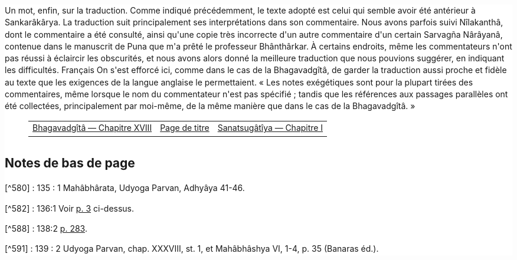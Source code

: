 Un mot, enfin, sur la traduction. Comme indiqué précédemment, le texte adopté est celui qui semble avoir été antérieur à Sankarâkârya. La traduction suit principalement ses interprétations dans son commentaire. Nous avons parfois suivi Nîlakanthâ, dont le commentaire a été consulté, ainsi qu'une copie très incorrecte d'un autre commentaire d'un certain Sarvagña Nârâyanâ, contenue dans le manuscrit de Puna que m'a prêté le professeur Bhânthârkar. À certains endroits, même les commentateurs n'ont pas réussi à éclaircir les obscurités, et nous avons alors donné la meilleure traduction que nous pouvions suggérer, en indiquant les difficultés. Français On s'est efforcé ici, comme dans le cas de la Bhagavadgîtâ, de garder la traduction aussi proche et fidèle au texte que les exigences de la langue anglaise le permettaient. « Les notes exégétiques sont pour la plupart tirées des commentaires, même lorsque le nom du commentateur n'est pas spécifié ; tandis que les références aux passages parallèles ont été collectées, principalement par moi-même, de la même manière que dans le cas de la Bhagavadgîtâ. »

<figure class="table chapter-navigator">
  <table>
    <tbody>
      <tr>
        <td>
        <a href="/fr/book/Hinduism/Bhagavad_Gita/Bhagavadgita_18">
          <span class="mdi mdi-arrow-left-drop-circle"></span><span class="pl-2">Bhagavadgîtâ — Chapitre XVIII</span>
        </a>
        </td>
        <td>
        <a href="/fr/book/Hinduism/Bhagavad_Gita">
          <span class="mdi mdi-book-open-variant"></span><span class="pl-2">Page de titre</span>
        </a>
        </td>
        <td>
        <a href="/fr/book/Hinduism/Bhagavad_Gita/Sanatsugatiya_1">
          <span class="pr-2">Sanatsugâtîya — Chapitre I</span><span class="mdi mdi-arrow-right-drop-circle"></span>
        </a>
        </td>
      </tr>
    </tbody>
  </table>
</figure>

## Notes de bas de page

[^580] : 135 : 1 Mahâbhârata, Udyoga Parvan, Adhyâya 41-46.

[^581]: 135:2 Mâdhavâ<i>k</i>ârya, en parlant des œuvres de Sankara, le décrit comme ayant commenté le Sanatsu<i>g</i>âtîya, qui est « loin des mauvaises (personnes) » \[asatsudûra<i>m</i>\]. <i>Sankara-vi<i>g</i>aya, chapitre VI, strophe 62.

[^582] : 136:1 Voir [p. 3](Bhagavadgita_Intro#p3) ci-dessus.

[^583]: 136:2 Une fois ce dialogue terminé, l'aube se lève et Dh<i>ri</i>tarâsh<i>t</i>ra et les princes Kaurava se réunissent en assemblée générale.

[^584]: 137:1 Ceci contient le commentaire de Nîlaka<i>nth</i>a, mais son texte inclut ouvertement le texte de <i>S</i>ankara, ainsi que des versets et des lectures contenus dans des copies plus modernes.

[^585]: 137:2 Le commentaire du sixième chapitre reprend cependant le fil de la fin du quatrième chapitre.

[^586]: 137:3 Voir [p. 182](Sanatsugatiya_5#p182), où l'une des lignes revient.

[^587]: 138:1 Voir note , [p. 137](#p137).

[^588] : 138:2 [p. 283](Anugita_11#p283).

[^589]: 138:3 p. 252. Voir aussi, <i>S</i>ârîraka Bhâshya, p. 828.

[^590]: 139:1 Cf. Pañ<i>k</i>atantra de Kosegarten, p. 28 (I ,28, Bombay SC ed.), avec Udyoga Parvan, chap. XL, st. 7 (Bombay ed.) ; Pañ<i>k</i>atantra, pp. 112 et 209 (II, 10 ; IV, 5, Bombay ed.), avec Udyoga Parvan, chap. XXXVIII, 9 ; p. 35 (I, 37, Bombay ed.) avec chap. XXXVI, st. 34 ; p. 140 (II, 40, Bombay ed.) avec chap. XXXVII, st. 15 ; p. 160 (III, 62, Bombay ed.) avec chap. XXXVII, st. 17, 18; p. 106 (II, 2, Bombay ed.) avec chap. XXXVI, st. 59.

[^591] : 139 : 2 Udyoga Parvan, chap. XXXVIII, st. 1, et Mahâbhâshya VI, 1-4, p. 35 (Banaras éd.).


[^592]: 139:3 Voir Indian Antiquary IV. 247. Le parallèle de Mâdhava que le professeur Weber cite n'est pas du tout concluant et, dans la mesure où il va, me semble aller à l'encontre du point de vue du professeur lui-même.
[^593]: 139:4 Je puis cependant admettre d'emblée que je n'aurais pas dû m'exprimer aussi fortement que je l'ai fait dans la note que critique le professeur Weber.
[^596]: 141:1 Voir Hall's Sânkhyasâra, préface, pp. 14, 15.
[^597]: 141:2 P. [p. 151](Sanatsugatiya_1#p151), note .
[^598]: 141:3 Nîlaka<i>nth</i>a lui-même, cependant, considère la question de Dh<i>nth</i>tarâsh<i>t</i>ra plus tard comme montrant qu'il était devenu indifférent aux préoccupations matérielles. Cette question n'apparaît pas dans le texte de Sankara, mais est donnée à la [p. 158](Sanatsugatiya_2#p158) infra.
[^599]: 142:1 Les cinq comparaisons qui apparaissent, et qui sont presque toutes celles qui apparaissent, dans le poème, sont les plus primitives : le chasseur, l'eau sur l'herbe, le tigre de paille, la mort mangeant les hommes comme un tigre, les chiens mangeant ce qui est vomi, une branche d'arbre et la lune, et les oiseaux et leurs nids.
[^600]: 142:2 Cf. à ce sujet le N<i>ri</i>si<i>m</i>ha Tâpinî, p. 105.
[^601]: 143:1 Je ne donne aucune référence ici, car elles peuvent être trouvées dans l'Index des mots sanskrits à la fin de ce volume.